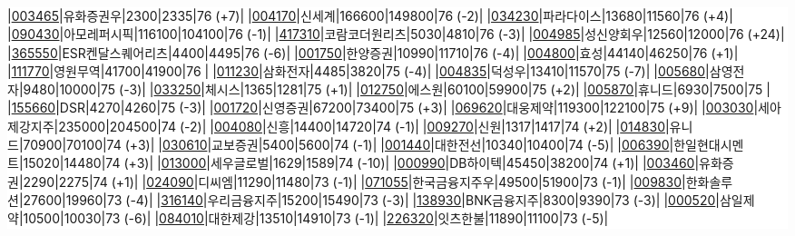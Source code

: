 |[003465](https://finance.daum.net/quotes/A003465)|유화증권우|2300|2335|76 (+7)|
|[004170](https://finance.daum.net/quotes/A004170)|신세계|166600|149800|76 (-2)|
|[034230](https://finance.daum.net/quotes/A034230)|파라다이스|13680|11560|76 (+4)|
|[090430](https://finance.daum.net/quotes/A090430)|아모레퍼시픽|116100|104100|76 (-1)|
|[417310](https://finance.daum.net/quotes/A417310)|코람코더원리츠|5030|4810|76 (-3)|
|[004985](https://finance.daum.net/quotes/A004985)|성신양회우|12560|12000|76 (+24)|
|[365550](https://finance.daum.net/quotes/A365550)|ESR켄달스퀘어리츠|4400|4495|76 (-6)|
|[001750](https://finance.daum.net/quotes/A001750)|한양증권|10990|11710|76 (-4)|
|[004800](https://finance.daum.net/quotes/A004800)|효성|44140|46250|76 (+1)|
|[111770](https://finance.daum.net/quotes/A111770)|영원무역|41700|41900|76 |
|[011230](https://finance.daum.net/quotes/A011230)|삼화전자|4485|3820|75 (-4)|
|[004835](https://finance.daum.net/quotes/A004835)|덕성우|13410|11570|75 (-7)|
|[005680](https://finance.daum.net/quotes/A005680)|삼영전자|9480|10000|75 (-3)|
|[033250](https://finance.daum.net/quotes/A033250)|체시스|1365|1281|75 (+1)|
|[012750](https://finance.daum.net/quotes/A012750)|에스원|60100|59900|75 (+2)|
|[005870](https://finance.daum.net/quotes/A005870)|휴니드|6930|7500|75 |
|[155660](https://finance.daum.net/quotes/A155660)|DSR|4270|4260|75 (-3)|
|[001720](https://finance.daum.net/quotes/A001720)|신영증권|67200|73400|75 (+3)|
|[069620](https://finance.daum.net/quotes/A069620)|대웅제약|119300|122100|75 (+9)|
|[003030](https://finance.daum.net/quotes/A003030)|세아제강지주|235000|204500|74 (-2)|
|[004080](https://finance.daum.net/quotes/A004080)|신흥|14400|14720|74 (-1)|
|[009270](https://finance.daum.net/quotes/A009270)|신원|1317|1417|74 (+2)|
|[014830](https://finance.daum.net/quotes/A014830)|유니드|70900|70100|74 (+3)|
|[030610](https://finance.daum.net/quotes/A030610)|교보증권|5400|5600|74 (-1)|
|[001440](https://finance.daum.net/quotes/A001440)|대한전선|10340|10400|74 (-5)|
|[006390](https://finance.daum.net/quotes/A006390)|한일현대시멘트|15020|14480|74 (+3)|
|[013000](https://finance.daum.net/quotes/A013000)|세우글로벌|1629|1589|74 (-10)|
|[000990](https://finance.daum.net/quotes/A000990)|DB하이텍|45450|38200|74 (+1)|
|[003460](https://finance.daum.net/quotes/A003460)|유화증권|2290|2275|74 (+1)|
|[024090](https://finance.daum.net/quotes/A024090)|디씨엠|11290|11480|73 (-1)|
|[071055](https://finance.daum.net/quotes/A071055)|한국금융지주우|49500|51900|73 (-1)|
|[009830](https://finance.daum.net/quotes/A009830)|한화솔루션|27600|19960|73 (-4)|
|[316140](https://finance.daum.net/quotes/A316140)|우리금융지주|15200|15490|73 (-3)|
|[138930](https://finance.daum.net/quotes/A138930)|BNK금융지주|8300|9390|73 (-3)|
|[000520](https://finance.daum.net/quotes/A000520)|삼일제약|10500|10030|73 (-6)|
|[084010](https://finance.daum.net/quotes/A084010)|대한제강|13510|14910|73 (-1)|
|[226320](https://finance.daum.net/quotes/A226320)|잇츠한불|11890|11100|73 (-5)|